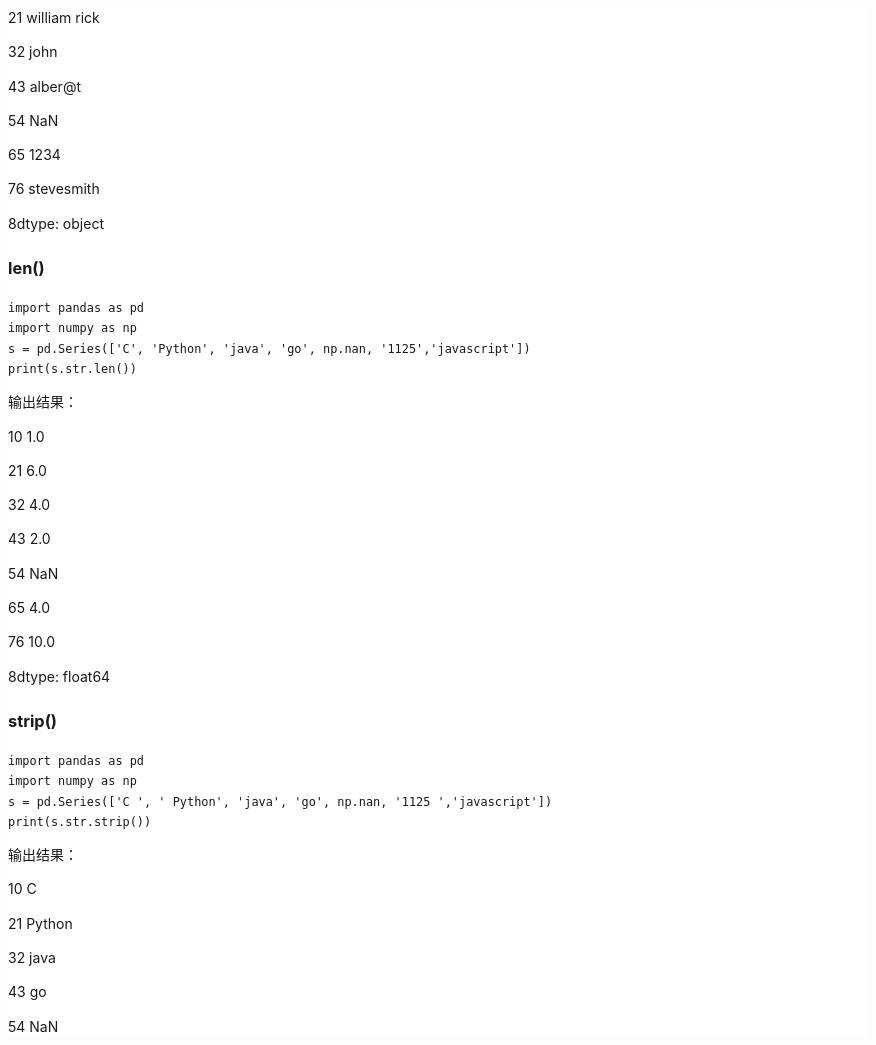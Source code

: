 21 william rick

32 john

43 alber@t

54 NaN

65 1234

76 stevesmith

8dtype: object

### len()

```
import pandas as pd
import numpy as np
s = pd.Series(['C', 'Python', 'java', 'go', np.nan, '1125','javascript'])
print(s.str.len())
```

输出结果：

10 1.0

21 6.0

32 4.0

43 2.0

54 NaN

65 4.0

76 10.0

8dtype: float64

### strip()

```
import pandas as pd
import numpy as np
s = pd.Series(['C ', ' Python', 'java', 'go', np.nan, '1125 ','javascript'])
print(s.str.strip())
```

输出结果：

10 C

21 Python

32 java

43 go

54 NaN
